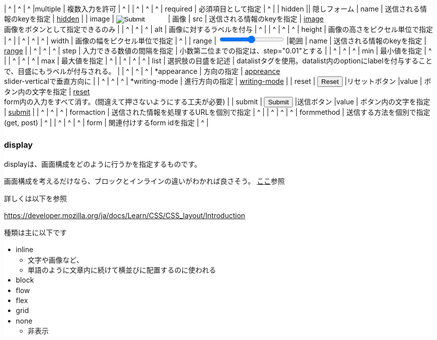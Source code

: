 |   ^   |   ^   |   ^  |multiple   | 複数入力を許可   |   ^   |
| ^  | ^ | ^ | required | 必須項目として指定 | ^ |
| hidden  |<input type="hidden" name="hidden" value="hidden data">| 隠しフォーム  | name   | 送信される情報のkeyを指定   |   [hidden](https://developer.mozilla.org/ja/docs/Web/HTML/Element/input/hidden)  |
| image  | <input type="image" src="login-button.png" width=100> | 画像  | src   | 送信される情報のkeyを指定   |   [image](https://developer.mozilla.org/ja/docs/Web/HTML/Element/input/image) <br>画像をボタンとして指定できるのみ |
| ^  | ^ | ^ | alt | 画像に対するラベルを付与  | ^ |
| ^  | ^ | ^ | height | 画像の高さをピクセル単位で指定  | ^ |
| ^  | ^ | ^ | width | 画像の幅をピクセル単位で指定  | ^ |
| range  | <input type="range"> |範囲  | name   | 送信される情報のkeyを指定   |   [range](https://developer.mozilla.org/ja/docs/Web/HTML/Element/input/range)  |
|  ^   |  ^  |  ^  | step  | 入力できる数値の間隔を指定  |  小数第二位までの指定は、step="0.01"とする  |
|  ^   |  ^  |  ^  | min  | 最小値を指定  |  ^  |
|  ^   |  ^  |  ^  | max  | 最大値を指定  |  ^  |
|  ^   |  ^  |  ^  | list  | 選択肢の目盛を記述  |  datalistタグを使用。datalist内のoptionにlabelを付与することで、目盛にもラベルが付与される。  |
|  ^   |  ^  |  ^  | *appearance | 方向の指定 |  [appreance](https://developer.mozilla.org/ja/docs/Web/CSS/appearance)<br>slider-verticalで垂直方向に |
|  ^   |  ^  |  ^  | *writing-mode | 進行方向の指定 |  [writing-mode](https://developer.mozilla.org/ja/docs/Web/CSS/writing-mode) |
| reset  | <input type="reset"> |リセットボタン  |value   | ボタン内の文字を指定   |   [reset](https://developer.mozilla.org/ja/docs/Web/HTML/Element/input/reset)<br>form内の入力をすべて消す。(間違えて押さないようにする工夫が必要)  |
| submit | <input type="submit"> |送信ボタン |value   | ボタン内の文字を指定   | [submit](https://developer.mozilla.org/ja/docs/Web/HTML/Element/input/submit) |
|  ^   |  ^  |  ^  | formaction | 送信された情報を処理するURLを個別で指定 | ^  |
|  ^   |  ^  |  ^  | formmethod  | 送信する方法を個別で指定(get, post) |  ^  |
|  ^   |  ^  |  ^  | form | 関連付けするform idを指定 |  ^  |

### display
displayは、画面構成をどのように行うかを指定するものです。

画面構成を考えるだけなら、ブロックとインラインの違いがわかれば良さそう。
[ここ](https://www.htmq.com/style/display.shtml)参照

詳しくは以下を参照

https://developer.mozilla.org/ja/docs/Learn/CSS/CSS_layout/Introduction

種類は主に以下です
- inline
  - 文字や画像など、
  - 単語のように文章内に続けて横並びに配置するのに使われる
- block
- flow
- flex
- grid
- none
  - 非表示
